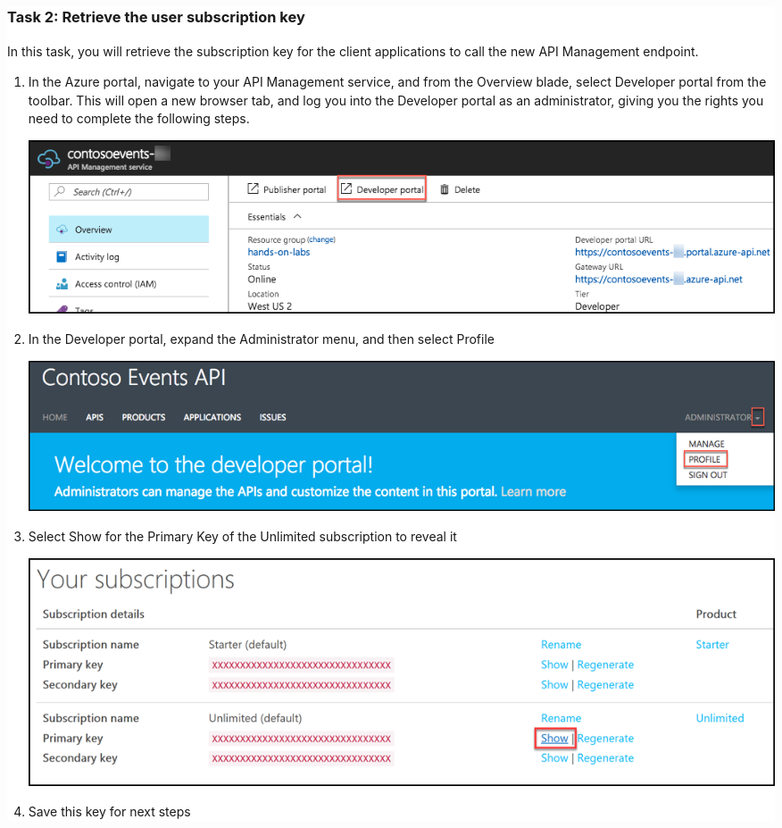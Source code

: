 ### Task 2: Retrieve the user subscription key

In this task, you will retrieve the subscription key for the client applications to call the new API Management endpoint.

1.  In the Azure portal, navigate to your API Management service, and from the Overview blade, select Developer portal from the toolbar. This will open a new browser tab, and log you into the Developer portal as an administrator, giving you the rights you need to complete the following steps.

    ![In the API Management service pane, on the toolbar, the Developer portal button is circled.](images/Labs/image147.png "API Management service")

2.  In the Developer portal, expand the Administrator menu, and then select Profile

    ![In the Contoso Events API Developer portal, the down-arrow next to Administrator is circled, and in its drop-down menu, Profile is circled.](images/Labs/image148.png "Developer portal")

3.  Select Show for the Primary Key of the Unlimited subscription to reveal it

    ![In the Your Subscriptions section, for the Unlimited (default) subscription\'s Primary key, the Show button is circled.](images/Labs/image149.png "Your Subscriptions section")

4.  Save this key for next steps
